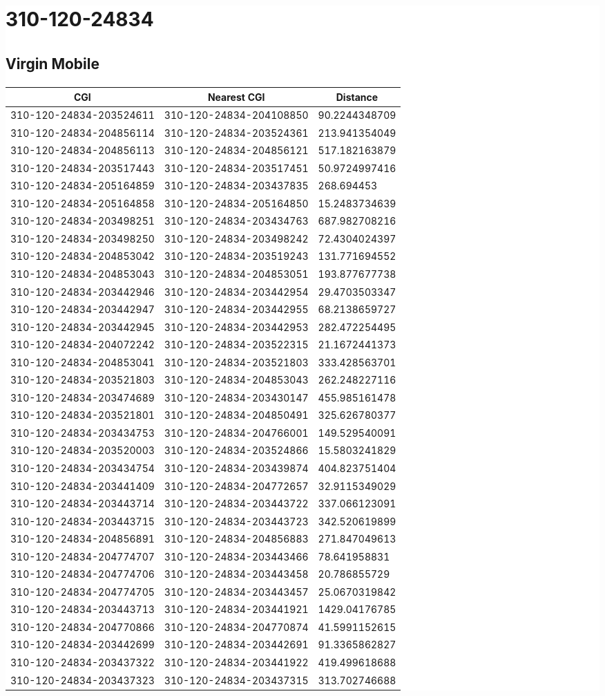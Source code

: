 # 310-120-24834
## Virgin Mobile


| CGI | Nearest CGI | Distance |
|-----|-------------|----------|
| 310-120-24834-203524611 | 310-120-24834-204108850 | 90.2244348709 |
| 310-120-24834-204856114 | 310-120-24834-203524361 | 213.941354049 |
| 310-120-24834-204856113 | 310-120-24834-204856121 | 517.182163879 |
| 310-120-24834-203517443 | 310-120-24834-203517451 | 50.9724997416 |
| 310-120-24834-205164859 | 310-120-24834-203437835 | 268.694453 |
| 310-120-24834-205164858 | 310-120-24834-205164850 | 15.2483734639 |
| 310-120-24834-203498251 | 310-120-24834-203434763 | 687.982708216 |
| 310-120-24834-203498250 | 310-120-24834-203498242 | 72.4304024397 |
| 310-120-24834-204853042 | 310-120-24834-203519243 | 131.771694552 |
| 310-120-24834-204853043 | 310-120-24834-204853051 | 193.877677738 |
| 310-120-24834-203442946 | 310-120-24834-203442954 | 29.4703503347 |
| 310-120-24834-203442947 | 310-120-24834-203442955 | 68.2138659727 |
| 310-120-24834-203442945 | 310-120-24834-203442953 | 282.472254495 |
| 310-120-24834-204072242 | 310-120-24834-203522315 | 21.1672441373 |
| 310-120-24834-204853041 | 310-120-24834-203521803 | 333.428563701 |
| 310-120-24834-203521803 | 310-120-24834-204853043 | 262.248227116 |
| 310-120-24834-203474689 | 310-120-24834-203430147 | 455.985161478 |
| 310-120-24834-203521801 | 310-120-24834-204850491 | 325.626780377 |
| 310-120-24834-203434753 | 310-120-24834-204766001 | 149.529540091 |
| 310-120-24834-203520003 | 310-120-24834-203524866 | 15.5803241829 |
| 310-120-24834-203434754 | 310-120-24834-203439874 | 404.823751404 |
| 310-120-24834-203441409 | 310-120-24834-204772657 | 32.9115349029 |
| 310-120-24834-203443714 | 310-120-24834-203443722 | 337.066123091 |
| 310-120-24834-203443715 | 310-120-24834-203443723 | 342.520619899 |
| 310-120-24834-204856891 | 310-120-24834-204856883 | 271.847049613 |
| 310-120-24834-204774707 | 310-120-24834-203443466 | 78.641958831 |
| 310-120-24834-204774706 | 310-120-24834-203443458 | 20.786855729 |
| 310-120-24834-204774705 | 310-120-24834-203443457 | 25.0670319842 |
| 310-120-24834-203443713 | 310-120-24834-203441921 | 1429.04176785 |
| 310-120-24834-204770866 | 310-120-24834-204770874 | 41.5991152615 |
| 310-120-24834-203442699 | 310-120-24834-203442691 | 91.3365862827 |
| 310-120-24834-203437322 | 310-120-24834-203441922 | 419.499618688 |
| 310-120-24834-203437323 | 310-120-24834-203437315 | 313.702746688 |